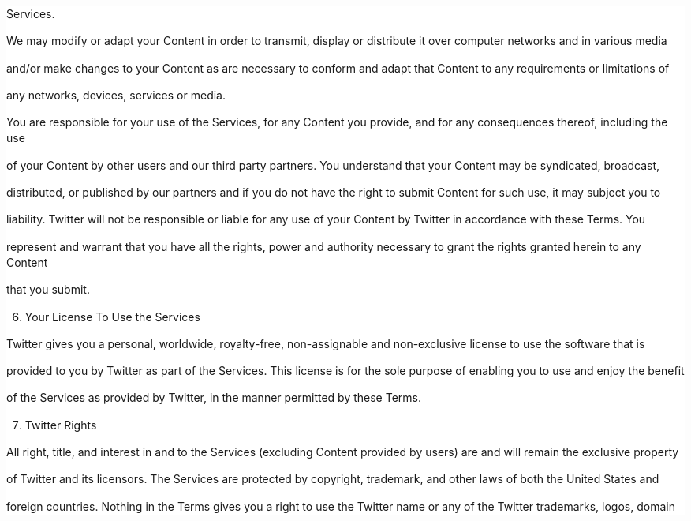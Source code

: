 
Services.


We may modify or adapt your Content in order to transmit, display or distribute it over computer networks and in various media


and/or make changes to your Content as are necessary to conform and adapt that Content to any requirements or limitations of


any networks, devices, services or media.


You are responsible for your use of the Services, for any Content you provide, and for any consequences thereof, including the use


of your Content by other users and our third party partners. You understand that your Content may be syndicated, broadcast,


distributed, or published by our partners and if you do not have the right to submit Content for such use, it may subject you to


liability. Twitter will not be responsible or liable for any use of your Content by Twitter in accordance with these Terms. You


represent and warrant that you have all the rights, power and authority necessary to grant the rights granted herein to any Content


that you submit.


6. Your License To Use the Services


Twitter gives you a personal, worldwide, royalty-free, non-assignable and non-exclusive license to use the software that is


provided to you by Twitter as part of the Services. This license is for the sole purpose of enabling you to use and enjoy the benefit



of the Services as provided by Twitter, in the manner permitted by these Terms.


7. Twitter Rights


All right, title, and interest in and to the Services (excluding Content provided by users) are and will remain the exclusive property


of Twitter and its licensors. The Services are protected by copyright, trademark, and other laws of both the United States and


foreign countries. Nothing in the Terms gives you a right to use the Twitter name or any of the Twitter trademarks, logos, domain

